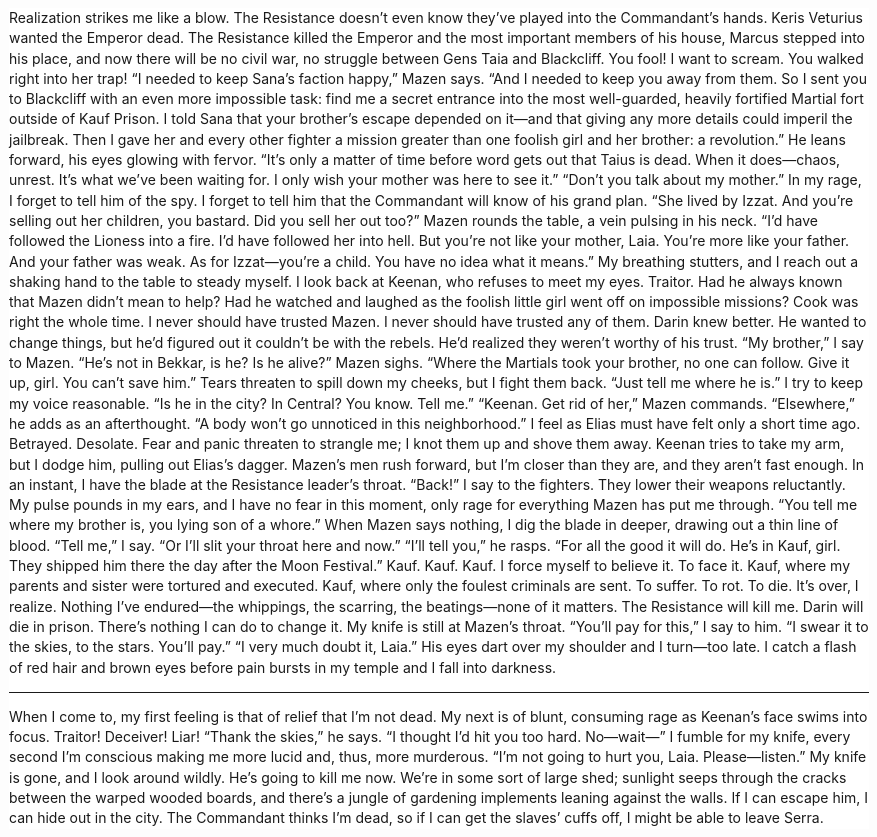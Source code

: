 Realization strikes me like a blow. The Resistance doesn’t even know they’ve played into the Commandant’s hands. Keris Veturius wanted the Emperor dead. The Resistance killed the Emperor and the most important members of his house, Marcus stepped into his place, and now there will be no civil war, no struggle between Gens Taia and Blackcliff.
You fool! I want to scream. You walked right into her trap!
“I needed to keep Sana’s faction happy,” Mazen says. “And I needed to keep you away from them. So I sent you to Blackcliff with an even more impossible task: find me a secret entrance into the most well-guarded, heavily fortified Martial fort outside of Kauf Prison. I told Sana that your brother’s escape depended on it—and that giving any more details could imperil the jailbreak. Then I gave her and every other fighter a mission greater than one foolish girl and her brother: a revolution.”
He leans forward, his eyes glowing with fervor. “It’s only a matter of time before word gets out that Taius is dead. When it does—chaos, unrest. It’s what we’ve been waiting for. I only wish your mother was here to see it.”
“Don’t you talk about my mother.” In my rage, I forget to tell him of the spy. I forget to tell him that the Commandant will know of his grand plan.
“She lived by Izzat. And you’re selling out her children, you bastard. Did you sell her out too?”
Mazen rounds the table, a vein pulsing in his neck. “I’d have followed the Lioness into a fire. I’d have followed her into hell. But you’re not like your mother, Laia. You’re more like your father. And your father was weak. As for Izzat—you’re a child. You have no idea what it means.”
My breathing stutters, and I reach out a shaking hand to the table to steady myself. I look back at Keenan, who refuses to meet my eyes. Traitor. Had he always known that Mazen didn’t mean to help? Had he watched and laughed as the foolish little girl went off on impossible missions?
Cook was right the whole time. I never should have trusted Mazen. I never should have trusted any of them. Darin knew better. He wanted to change things, but he’d figured out it couldn’t be with the rebels. He’d realized they weren’t worthy of his trust.
“My brother,” I say to Mazen. “He’s not in Bekkar, is he? Is he alive?”
Mazen sighs. “Where the Martials took your brother, no one can follow. Give it up, girl. You can’t save him.”
Tears threaten to spill down my cheeks, but I fight them back. “Just tell me where he is.” I try to keep my voice reasonable. “Is he in the city? In Central? You know. Tell me.”
“Keenan. Get rid of her,” Mazen commands. “Elsewhere,” he adds as an afterthought. “A body won’t go unnoticed in this neighborhood.”
I feel as Elias must have felt only a short time ago. Betrayed. Desolate.
Fear and panic threaten to strangle me; I knot them up and shove them away.
Keenan tries to take my arm, but I dodge him, pulling out Elias’s dagger.
Mazen’s men rush forward, but I’m closer than they are, and they aren’t fast enough. In an instant, I have the blade at the Resistance leader’s throat.
“Back!” I say to the fighters. They lower their weapons reluctantly. My pulse pounds in my ears, and I have no fear in this moment, only rage for everything Mazen has put me through.
“You tell me where my brother is, you lying son of a whore.” When Mazen says nothing, I dig the blade in deeper, drawing out a thin line of blood. “Tell me,” I say. “Or I’ll slit your throat here and now.”
“I’ll tell you,” he rasps. “For all the good it will do. He’s in Kauf, girl. They shipped him there the day after the Moon Festival.”
Kauf. Kauf. Kauf. I force myself to believe it. To face it. Kauf, where my parents and sister were tortured and executed. Kauf, where only the foulest criminals are sent. To suffer. To rot. To die.
It’s over, I realize. Nothing I’ve endured—the whippings, the scarring, the beatings—none of it matters. The Resistance will kill me. Darin will die in prison. There’s nothing I can do to change it.
My knife is still at Mazen’s throat. “You’ll pay for this,” I say to him. “I swear it to the skies, to the stars. You’ll pay.”
“I very much doubt it, Laia.” His eyes dart over my shoulder and I turn—too late. I catch a flash of red hair and brown eyes before pain bursts in my temple and I fall into darkness.
***
When I come to, my first feeling is that of relief that I’m not dead.
My next is of blunt, consuming rage as Keenan’s face swims into focus. Traitor! Deceiver! Liar!
“Thank the skies,” he says. “I thought I’d hit you too hard. No—wait—”
I fumble for my knife, every second I’m conscious making me more lucid and, thus, more murderous. “I’m not going to hurt you, Laia. Please—listen.”
My knife is gone, and I look around wildly. He’s going to kill me now.
We’re in some sort of large shed; sunlight seeps through the cracks between the warped wooded boards, and there’s a jungle of gardening implements leaning against the walls.
If I can escape him, I can hide out in the city. The Commandant thinks I’m dead, so if I can get the slaves’ cuffs off, I might be able to leave Serra.